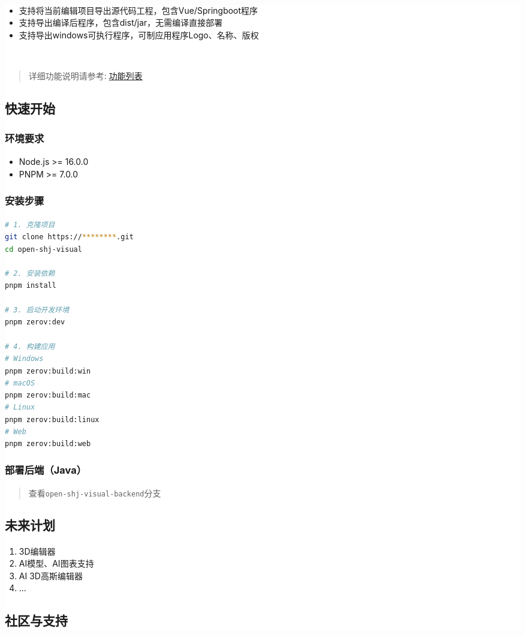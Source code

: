 - 支持将当前编辑项目导出源代码工程，包含Vue/Springboot程序
- 支持导出编译后程序，包含dist/jar，无需编译直接部署
- 支持导出windows可执行程序，可制应用程序Logo、名称、版权

<br />

> 详细功能说明请参考: [功能列表](features.cn.md)

## 快速开始

### 环境要求

- Node.js >= 16.0.0
- PNPM >= 7.0.0

### 安装步骤

```bash
# 1. 克隆项目
git clone https://********.git
cd open-shj-visual

# 2. 安装依赖
pnpm install

# 3. 启动开发环境
pnpm zerov:dev

# 4. 构建应用
# Windows
pnpm zerov:build:win
# macOS
pnpm zerov:build:mac
# Linux
pnpm zerov:build:linux
# Web
pnpm zerov:build:web
```

### 部署后端（Java）
> 查看`open-shj-visual-backend`分支


## 未来计划

1. 3D编辑器
2. AI模型、AI图表支持
3. AI 3D高斯编辑器
4. ...

## 社区与支持
